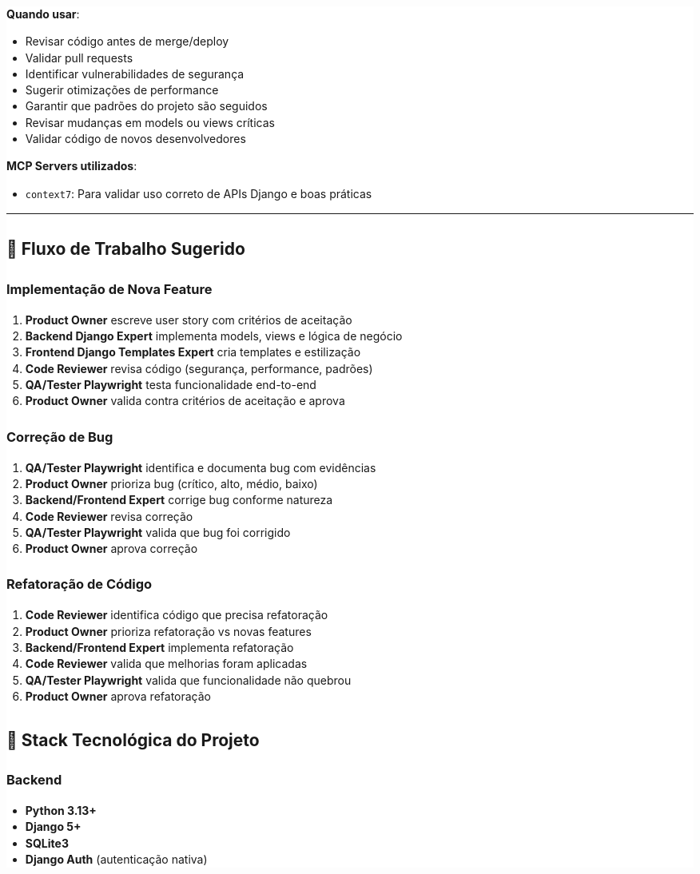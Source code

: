 **Quando usar**:
- Revisar código antes de merge/deploy
- Validar pull requests
- Identificar vulnerabilidades de segurança
- Sugerir otimizações de performance
- Garantir que padrões do projeto são seguidos
- Revisar mudanças em models ou views críticas
- Validar código de novos desenvolvedores

**MCP Servers utilizados**:
- `context7`: Para validar uso correto de APIs Django e boas práticas

---

## 🎯 Fluxo de Trabalho Sugerido

### Implementação de Nova Feature

1. **Product Owner** escreve user story com critérios de aceitação
2. **Backend Django Expert** implementa models, views e lógica de negócio
3. **Frontend Django Templates Expert** cria templates e estilização
4. **Code Reviewer** revisa código (segurança, performance, padrões)
5. **QA/Tester Playwright** testa funcionalidade end-to-end
6. **Product Owner** valida contra critérios de aceitação e aprova

### Correção de Bug

1. **QA/Tester Playwright** identifica e documenta bug com evidências
2. **Product Owner** prioriza bug (crítico, alto, médio, baixo)
3. **Backend/Frontend Expert** corrige bug conforme natureza
4. **Code Reviewer** revisa correção
5. **QA/Tester Playwright** valida que bug foi corrigido
6. **Product Owner** aprova correção

### Refatoração de Código

1. **Code Reviewer** identifica código que precisa refatoração
2. **Product Owner** prioriza refatoração vs novas features
3. **Backend/Frontend Expert** implementa refatoração
4. **Code Reviewer** valida que melhorias foram aplicadas
5. **QA/Tester Playwright** valida que funcionalidade não quebrou
6. **Product Owner** aprova refatoração

## 🔧 Stack Tecnológica do Projeto

### Backend
- **Python 3.13+**
- **Django 5+**
- **SQLite3**
- **Django Auth** (autenticação nativa)
